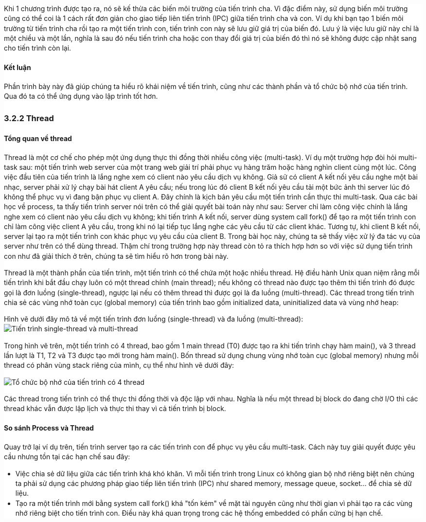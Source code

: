 Khi 1 chương trình được tạo ra, nó sẽ kế thừa các biến môi trường của tiến trình cha. Vì đặc điểm này, sử dụng biến môi trường cũng có thể coi là 1 cách rất đơn giản cho giao tiếp liên tiến trình (IPC) giữa tiến trình cha và con. Ví dụ khi bạn tạo 1 biến môi trường từ tiến trình cha rồi tạo ra một tiến trình con, tiến trình con này sẽ lưu giữ giá trị của biến đó. Lưu ý là việc lưu giữ này chỉ là một chiều và một lần, nghĩa là sau đó nếu tiến trình cha hoặc con thay đổi giá trị của biến đó thì nó sẽ không được cập nhật sang cho tiến trình còn lại.

#### Kết luận
Phần trình bày này đã giúp chúng ta hiểu rõ khái niệm về tiến trình, cũng như các thành phần và tổ chức bộ nhớ của tiến trình. Qua đó ta có thể ứng dụng vào lập trình tốt hơn.

### 3.2.2 Thread
#### Tổng quan về thread
Thread là một cơ chế cho phép một ứng dụng thực thi đồng thời nhiều công việc (multi-task). Ví dụ một trường hợp đòi hỏi multi-task sau: một tiến trình web server của một trang web giải trí phải phục vụ hàng trăm hoặc hàng nghìn client cùng một lúc. Công việc đầu tiên của tiến trình là lắng nghe xem có client nào yêu cầu dịch vụ không. Giả sử có client A kết nối yêu cầu nghe một bài nhạc, server phải xử lý chạy bài hát client A yêu cầu; nếu trong lúc đó client B kết nối yêu cầu tải một bức ảnh thì server lúc đó không thể phục vụ vì đang bận phục vụ client A. Đây chính là kịch bản yêu cầu một tiến trình cần thực thi multi-task. Qua các bài học về process, ta thấy tiến trình server nói trên có thể giải quyết bài toán này như sau: Server chỉ làm công việc chính là lắng nghe xem có client nào yêu cầu dịch vụ không; khi tiến trình A kết nối, server dùng system call fork() để tạo ra một tiến trình con chỉ làm công việc client A yêu cầu, trong khi nó lại tiếp tục lắng nghe các yêu cầu từ các client khác. Tương tự, khi client B kết nối, server lại tạo ra một tiến trình con khác phục vụ yêu cầu của client B. Trong bài học này, chúng ta sẽ thấy việc xử lý đa tác vụ của server như trên có thể dùng thread. Thậm chí trong trường hợp này thread còn tỏ ra thích hợp hơn so với việc sử dụng tiến trình con như đã giải thích ở trên, chúng ta sẽ tìm hiểu rõ hơn trong bài này.

Thread là một thành phần của tiến trình, một tiến trình có thể chứa một hoặc nhiều thread. Hệ điều hành Unix quan niệm rằng mỗi tiến trình khi bắt đầu chạy luôn có một thread chính (main thread); nếu không có thread nào được tạo thêm thì tiến trình đó được gọi là đơn luồng (single-thread), ngược lại nếu có thêm thread thì được gọi là đa luồng (multi-thread). Các thread trong tiến trình chia sẻ các vùng nhớ toàn cục (global memory) của tiến trình bao gồm initialized data, uninitialized data và vùng nhớ heap:

Hình vẽ dưới đây mô tả về một tiến trình đơn luồng (single-thread) và đa luồng (multi-thread):
![Tiến trình single-thread và multi-thread](https://vimentor.com/vi/image/2/n/n/editors/single%20thread-multi%20thread.jpg)

Trong hình vẽ trên, một tiến trình có 4 thread, bao gồm 1 main thread (T0) được tạo ra khi tiến trình chạy hàm main(), và 3 thread lần lượt là T1, T2 và T3 được tạo mới trong hàm main(). Bốn thread sử dụng chung vùng nhớ toàn cục (global memory) nhưng mỗi thread có phân vùng stack riêng của mình, cụ thể như hình vẽ dưới đây:

![Tổ chức bộ nhớ của tiến trình có 4 thread](https://vimentor.com/vi/image/2/n/n/editors/thread.jpg)

Các thread trong tiến trình có thể thực thi đồng thời và độc lập với nhau. Nghĩa là nếu một thread bị block do đang chờ I/O thì các thread khác vẫn được lập lịch và thực thi thay vì cả tiến trình bị block.

#### So sánh Process và Thread
Quay trở lại ví dụ trên, tiến trình server tạo ra các tiến trình con để phục vụ yêu cầu multi-task. Cách này tuy giải quyết được yêu cầu nhưng tồn tại các hạn chế sau đây:
- Việc chia sẻ dữ liệu giữa các tiến trình khá khó khăn. Vì mỗi tiến trình trong Linux có không gian bộ nhớ riêng biệt nên chúng ta phải sử dụng các phương pháp giao tiếp liên tiến trình (IPC) như shared memory, message queue, socket... để chia sẻ dữ liệu.
- Tạo ra một tiến trình mới bằng system call fork() khá "tốn kém" về mặt tài nguyên cũng như thời gian vì phải tạo ra các vùng nhớ riêng biệt cho tiến trình con. Điều này khá quan trọng trong các hệ thống embedded có phần cứng bị hạn chế.

